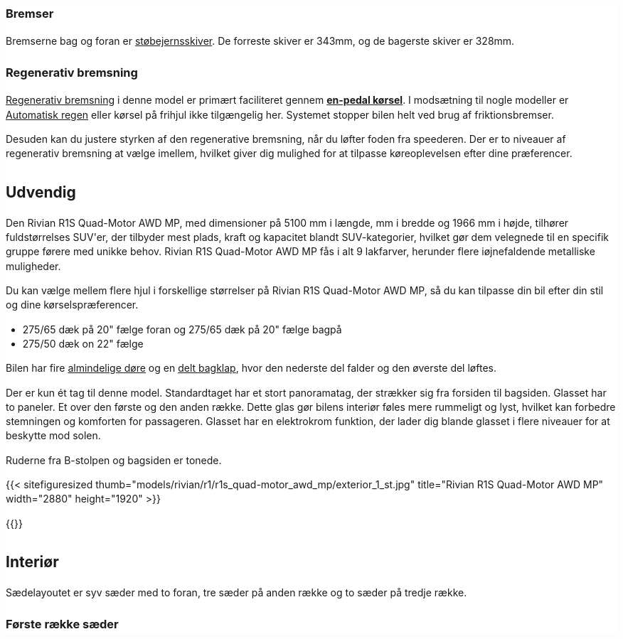 
### Bremser

Bremserne bag og foran er [støbejernsskiver](../../../../technology/brakes/#disc-brakes). De forreste skiver er 343mm, og de bagerste skiver er 328mm.


### Regenerativ bremsning

[Regenerativ bremsning](../../../../technology/regen/) i denne model er primært faciliteret gennem [**en-pedal kørsel**](../../../../technology/regen/#one-pedal-driving). I modsætning til nogle modeller er [Automatisk regen](../../../../technology/regen/#automatic-regen-adaptive) eller kørsel på frihjul ikke tilgængelig her. Systemet stopper bilen helt ved brug af friktionsbremser.

Desuden kan du justere styrken af den regenerative bremsning, når du løfter foden fra speederen. Der er to niveauer af regenerativ bremsning at vælge imellem, hvilket giver dig mulighed for at tilpasse køreoplevelsen efter dine præferencer.

## Udvendig

Den Rivian R1S Quad-Motor AWD MP, med dimensioner på 5100 mm i længde,  mm i bredde og 1966 mm i højde, tilhører fuldstørrelses SUV'er, der tilbyder mest plads, kraft og kapacitet blandt SUV-kategorier, hvilket gør dem velegnede til en specifik gruppe førere med unikke behov. Rivian R1S Quad-Motor AWD MP fås i alt 9 lakfarver, herunder flere iøjnefaldende metalliske muligheder.

Du kan vælge mellem flere hjul i forskellige størrelser på Rivian R1S Quad-Motor AWD MP, så du kan tilpasse din bil efter din stil og dine kørselspræferencer.

- 275/65 dæk på 20" fælge foran og 275/65 dæk på 20" fælge bagpå
- 275/50 dæk on 22" fælge

Bilen har fire [almindelige døre](../../../../technology/doors/) og en [delt bagklap](../../../../technology/doors/#split-bagklap), hvor den nederste del falder og den øverste del løftes.

Der er kun ét tag til denne model. Standardtaget har et stort panoramatag, der strækker sig fra forsiden til bagsiden. Glasset har to paneler. Et over den første og den anden række. Dette glas gør bilens interiør føles mere rummeligt og lyst, hvilket kan forbedre stemningen og komforten for passageren. Glasset har en elektrokrom funktion, der lader dig blande glasset i flere niveauer for at beskytte mod solen.

Ruderne fra B-stolpen og bagsiden er tonede.


{{< sitefiguresized thumb="models/rivian/r1/r1s_quad-motor_awd_mp/exterior_1_st.jpg" title="Rivian R1S Quad-Motor AWD MP" width="2880" height="1920"  >}}


{{<evkxdisplayaddarticle />}}



## Interiør

Sædelayoutet er syv sæder med to foran, tre sæder på anden række og to sæder på tredje række.

### Første række sæder
